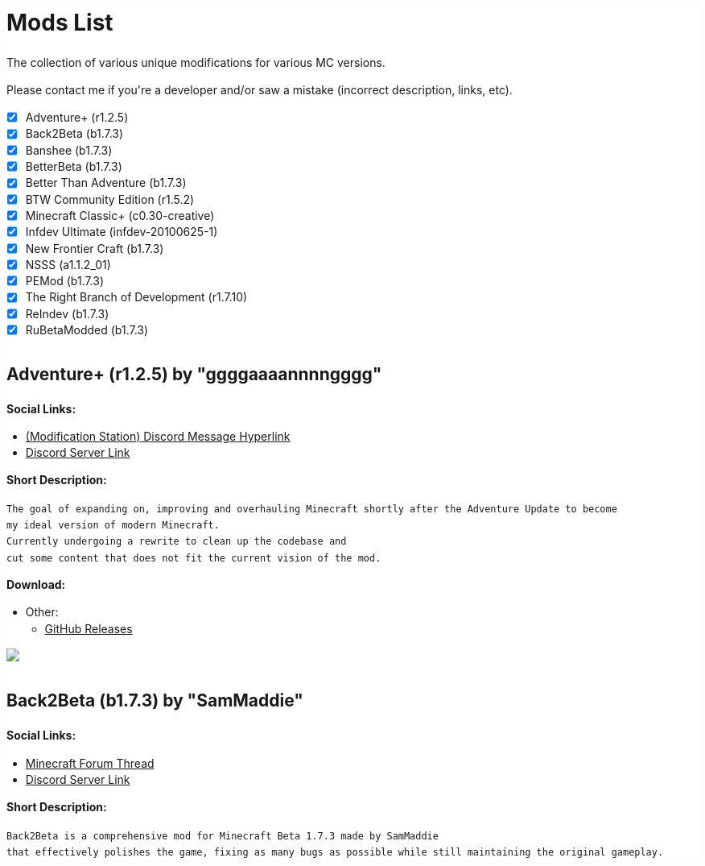 # Mods List
The collection of various unique modifications for various MC versions.

Please contact me if you're a developer and/or saw a mistake (incorrect description, links, etc).

- [X] Adventure+ (r1.2.5)
- [X] Back2Beta (b1.7.3)
- [X] Banshee (b1.7.3)
- [X] BetterBeta (b1.7.3)
- [X] Better Than Adventure (b1.7.3)
- [X] BTW Community Edition (r1.5.2)
- [X] Minecraft Classic+ (c0.30-creative)
- [X] Infdev Ultimate (infdev-20100625-1)
- [X] New Frontier Craft (b1.7.3)
- [X] NSSS (a1.1.2_01)
- [X] PEMod (b1.7.3)
- [X] The Right Branch of Development (r1.7.10)
- [X] ReIndev (b1.7.3)
- [X] RuBetaModded (b1.7.3)

## Adventure+ (r1.2.5) by "ggggaaaannnngggg"
**Social Links:**
  - [(Modification Station) Discord Message Hyperlink](https://discord.com/channels/397834523028488203/397839737605586945/915108369944158218)
  - [Discord Server Link](https://discord.gg/9KUj5sv5Bh)

**Short Description:**
```
The goal of expanding on, improving and overhauling Minecraft shortly after the Adventure Update to become
my ideal version of modern Minecraft.
Currently undergoing a rewrite to clean up the codebase and
cut some content that does not fit the current vision of the mod.
```

**Download:**
  - Other:
  	- [GitHub Releases](https://github.com/ggggaaaannnngggg/AdventurePlus/releases)

![](https://cdn.discordapp.com/attachments/1014191881707606157/1014225626833621012/adventureplus_shpashka.png)
## Back2Beta (b1.7.3) by "SamMaddie"
**Social Links:**
  - [Minecraft Forum Thread](https://www.minecraftforum.net/forums/mapping-and-modding-java-edition/minecraft-mods/3150500-back2beta-1-7-6-mod-for-beta-1-7-3)
  - [Discord Server Link](https://discord.gg/FWtEMqJG2B)

**Short Description:**
```
Back2Beta is a comprehensive mod for Minecraft Beta 1.7.3 made by SamMaddie
that effectively polishes the game, fixing as many bugs as possible while still maintaining the original gameplay.
```
